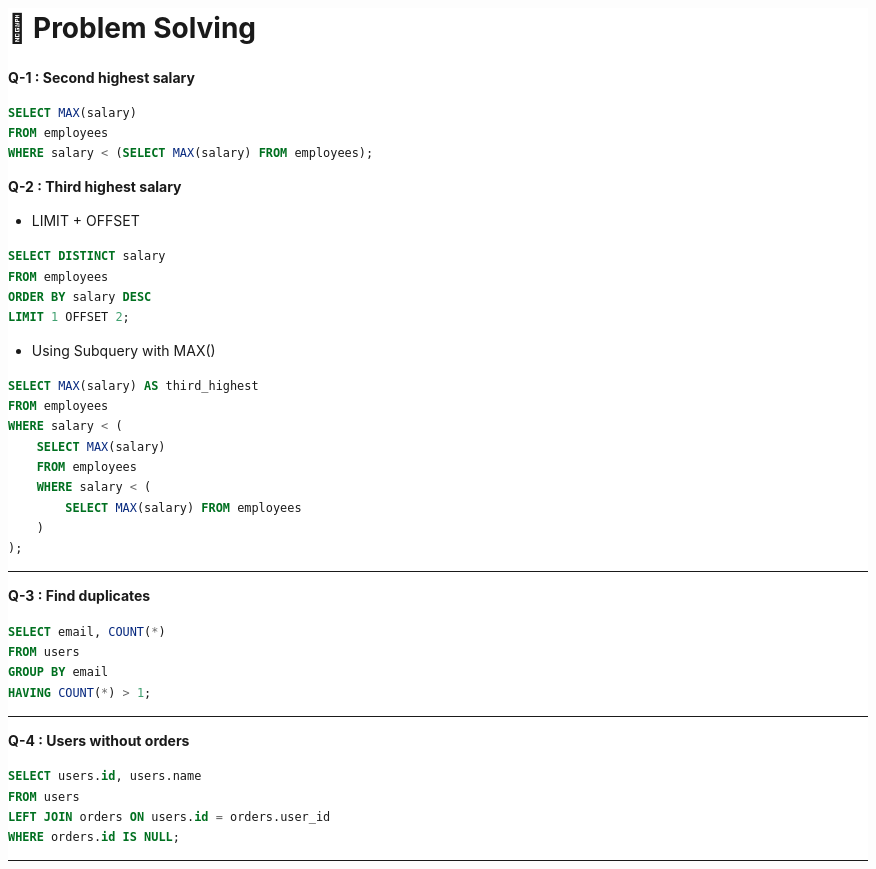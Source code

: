 

# 🤔 Problem Solving  


**Q-1 : Second highest salary**

```sql
SELECT MAX(salary) 
FROM employees 
WHERE salary < (SELECT MAX(salary) FROM employees);
```

**Q-2 : Third highest salary**

* LIMIT + OFFSET

```sql
SELECT DISTINCT salary
FROM employees
ORDER BY salary DESC
LIMIT 1 OFFSET 2;
```

* Using Subquery with MAX()

```sql
SELECT MAX(salary) AS third_highest
FROM employees
WHERE salary < (
    SELECT MAX(salary)
    FROM employees
    WHERE salary < (
        SELECT MAX(salary) FROM employees
    )
);
```

---

**Q-3 : Find duplicates**

```sql
SELECT email, COUNT(*) 
FROM users 
GROUP BY email 
HAVING COUNT(*) > 1;
```

---

**Q-4 : Users without orders**

```sql
SELECT users.id, users.name 
FROM users
LEFT JOIN orders ON users.id = orders.user_id
WHERE orders.id IS NULL;
```

---